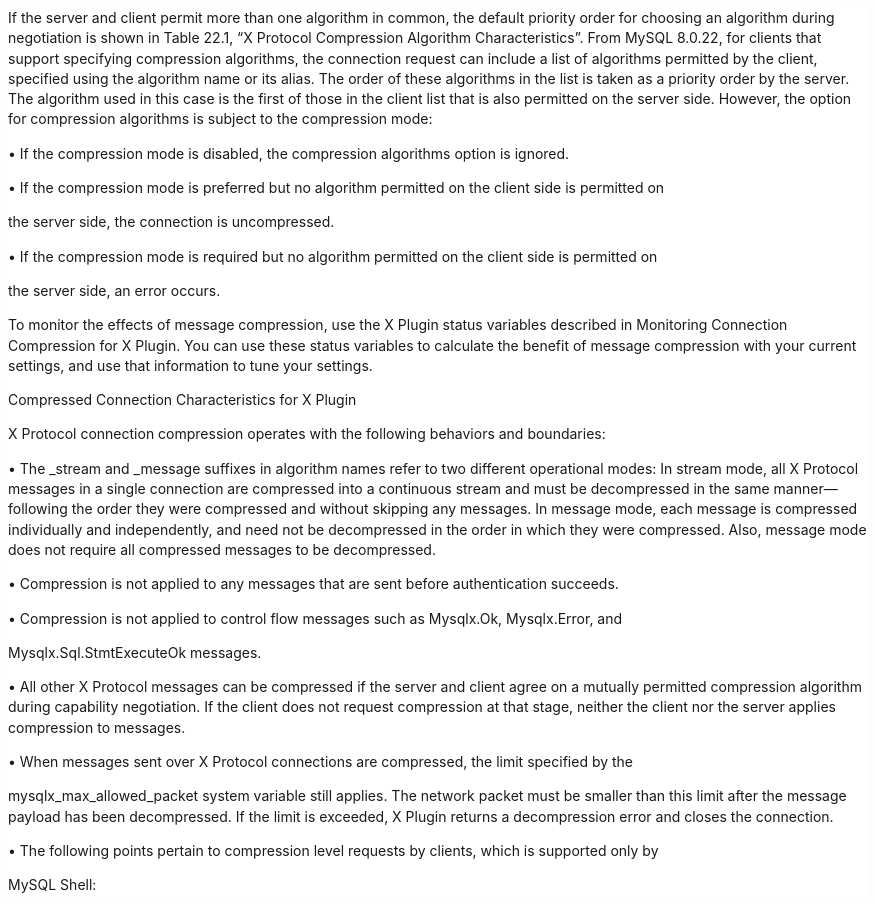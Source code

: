 If the server and client permit more than one algorithm in common, the default priority order for
choosing an algorithm during negotiation is shown in Table 22.1, “X Protocol Compression Algorithm
Characteristics”. From MySQL 8.0.22, for clients that support specifying compression algorithms, the
connection request can include a list of algorithms permitted by the client, specified using the algorithm
name or its alias. The order of these algorithms in the list is taken as a priority order by the server. The
algorithm used in this case is the first of those in the client list that is also permitted on the server side.
However, the option for compression algorithms is subject to the compression mode:

• If the compression mode is disabled, the compression algorithms option is ignored.

• If the compression mode is preferred but no algorithm permitted on the client side is permitted on

the server side, the connection is uncompressed.

• If the compression mode is required but no algorithm permitted on the client side is permitted on

the server side, an error occurs.

To monitor the effects of message compression, use the X Plugin status variables described in
Monitoring Connection Compression for X Plugin. You can use these status variables to calculate
the benefit of message compression with your current settings, and use that information to tune your
settings.

Compressed Connection Characteristics for X Plugin

X Protocol connection compression operates with the following behaviors and boundaries:

• The _stream and _message suffixes in algorithm names refer to two different operational modes:
In stream mode, all X Protocol messages in a single connection are compressed into a continuous
stream and must be decompressed in the same manner—following the order they were compressed
and without skipping any messages. In message mode, each message is compressed individually
and independently, and need not be decompressed in the order in which they were compressed.
Also, message mode does not require all compressed messages to be decompressed.

• Compression is not applied to any messages that are sent before authentication succeeds.

• Compression is not applied to control flow messages such as Mysqlx.Ok, Mysqlx.Error, and

Mysqlx.Sql.StmtExecuteOk messages.

• All other X Protocol messages can be compressed if the server and client agree on a mutually
permitted compression algorithm during capability negotiation. If the client does not request
compression at that stage, neither the client nor the server applies compression to messages.

• When messages sent over X Protocol connections are compressed, the limit specified by the

mysqlx_max_allowed_packet system variable still applies. The network packet must be smaller
than this limit after the message payload has been decompressed. If the limit is exceeded, X Plugin
returns a decompression error and closes the connection.

• The following points pertain to compression level requests by clients, which is supported only by

MySQL Shell:
